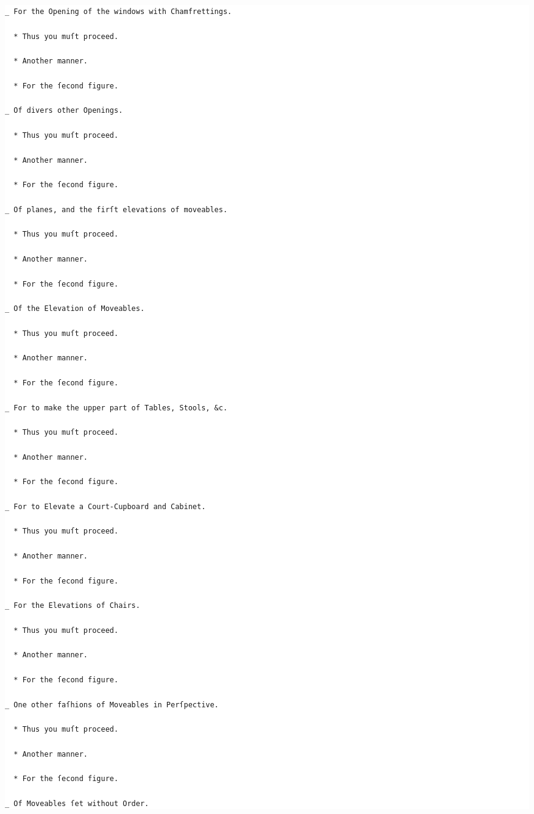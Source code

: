     _ For the Opening of the windows with Chamfrettings.

      * Thus you muſt proceed.

      * Another manner.

      * For the ſecond figure.

    _ Of divers other Openings.

      * Thus you muſt proceed.

      * Another manner.

      * For the ſecond figure.

    _ Of planes, and the firſt elevations of moveables.

      * Thus you muſt proceed.

      * Another manner.

      * For the ſecond figure.

    _ Of the Elevation of Moveables.

      * Thus you muſt proceed.

      * Another manner.

      * For the ſecond figure.

    _ For to make the upper part of Tables, Stools, &c.

      * Thus you muſt proceed.

      * Another manner.

      * For the ſecond figure.

    _ For to Elevate a Court-Cupboard and Cabinet.

      * Thus you muſt proceed.

      * Another manner.

      * For the ſecond figure.

    _ For the Elevations of Chairs.

      * Thus you muſt proceed.

      * Another manner.

      * For the ſecond figure.

    _ One other faſhions of Moveables in Perſpective.

      * Thus you muſt proceed.

      * Another manner.

      * For the ſecond figure.

    _ Of Moveables ſet without Order.
